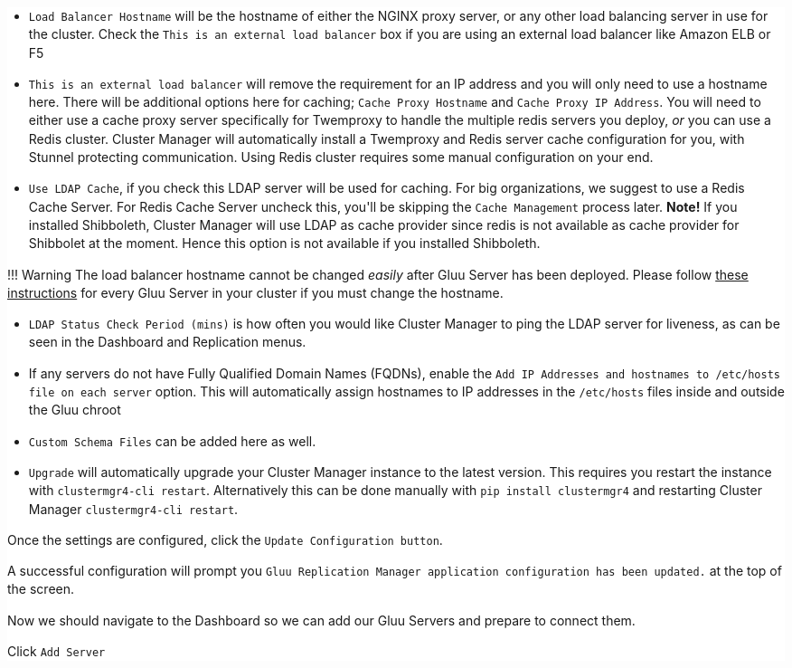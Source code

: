 - `Load Balancer Hostname` will be the hostname of either the NGINX proxy server, or any other load balancing server in use for the cluster. Check the `This is an external load balancer` box if you are using an external load balancer like Amazon ELB or F5 

- `This is an external load balancer` will remove the requirement for an IP address and you will only need to use a hostname here. There will be additional options here for caching; `Cache Proxy Hostname` and `Cache Proxy IP Address`. You will need to either use a cache proxy server specifically for Twemproxy to handle the multiple redis servers you deploy, _or_ you can use a Redis cluster. Cluster Manager will automatically install a Twemproxy and Redis server cache configuration for you, with Stunnel protecting communication. Using Redis cluster requires some manual configuration on your end.

- `Use LDAP Cache`, if you check this LDAP server will be used for caching. For big organizations, we suggest to use a Redis Cache Server. For Redis Cache Server uncheck this, you'll be skipping the `Cache Management` process later. **Note!** If you installed Shibboleth, Cluster Manager will use LDAP as cache provider since redis is not available as cache provider for Shibbolet at the moment. Hence this option is not available if you installed Shibboleth.

!!! Warning
    The load balancer hostname cannot be changed *easily* after Gluu Server has been deployed. Please follow [these instructions](https://github.com/GluuFederation/community-edition-setup/tree/master/static/scripts/change_hostname) for every Gluu Server in your cluster if you must change the hostname.

- `LDAP Status Check Period (mins)` is how often you would like Cluster Manager to ping the LDAP server for liveness, as can be seen in the Dashboard and Replication menus.

- If any servers do not have Fully Qualified Domain Names (FQDNs), enable the `Add IP Addresses and hostnames to /etc/hosts file on each server` option. This will automatically assign hostnames to IP addresses in the `/etc/hosts` files inside and outside the Gluu chroot 

- `Custom Schema Files` can be added here as well.

- `Upgrade` will automatically upgrade your Cluster Manager instance to the latest version. This requires you restart the instance with `clustermgr4-cli restart`. Alternatively this can be done manually with `pip install clustermgr4` and restarting Cluster Manager `clustermgr4-cli restart`.

Once the settings are configured, click the `Update Configuration button`.

A successful configuration will prompt you `Gluu Replication Manager application configuration has been updated.` at the top of the screen.

Now we should navigate to the Dashboard so we can add our Gluu Servers and prepare to connect them.

Click `Add Server`
